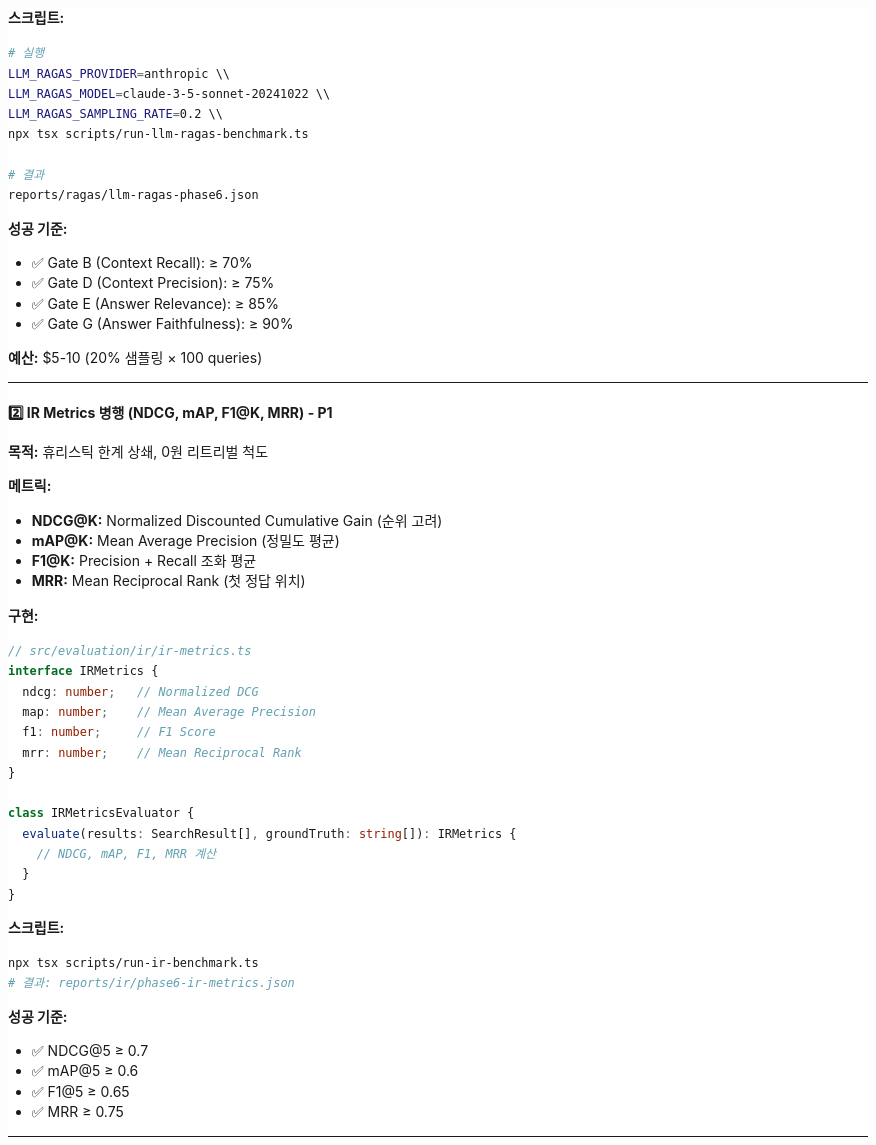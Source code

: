 **스크립트:**
```bash
# 실행
LLM_RAGAS_PROVIDER=anthropic \\
LLM_RAGAS_MODEL=claude-3-5-sonnet-20241022 \\
LLM_RAGAS_SAMPLING_RATE=0.2 \\
npx tsx scripts/run-llm-ragas-benchmark.ts

# 결과
reports/ragas/llm-ragas-phase6.json
```

**성공 기준:**
- ✅ Gate B (Context Recall): ≥ 70%
- ✅ Gate D (Context Precision): ≥ 75%
- ✅ Gate E (Answer Relevance): ≥ 85%
- ✅ Gate G (Answer Faithfulness): ≥ 90%

**예산:** $5-10 (20% 샘플링 × 100 queries)

---

#### 2️⃣ IR Metrics 병행 (NDCG, mAP, F1@K, MRR) - P1
**목적:** 휴리스틱 한계 상쇄, 0원 리트리벌 척도

**메트릭:**
- **NDCG@K:** Normalized Discounted Cumulative Gain (순위 고려)
- **mAP@K:** Mean Average Precision (정밀도 평균)
- **F1@K:** Precision + Recall 조화 평균
- **MRR:** Mean Reciprocal Rank (첫 정답 위치)

**구현:**
```typescript
// src/evaluation/ir/ir-metrics.ts
interface IRMetrics {
  ndcg: number;   // Normalized DCG
  map: number;    // Mean Average Precision
  f1: number;     // F1 Score
  mrr: number;    // Mean Reciprocal Rank
}

class IRMetricsEvaluator {
  evaluate(results: SearchResult[], groundTruth: string[]): IRMetrics {
    // NDCG, mAP, F1, MRR 계산
  }
}
```

**스크립트:**
```bash
npx tsx scripts/run-ir-benchmark.ts
# 결과: reports/ir/phase6-ir-metrics.json
```

**성공 기준:**
- ✅ NDCG@5 ≥ 0.7
- ✅ mAP@5 ≥ 0.6
- ✅ F1@5 ≥ 0.65
- ✅ MRR ≥ 0.75

---